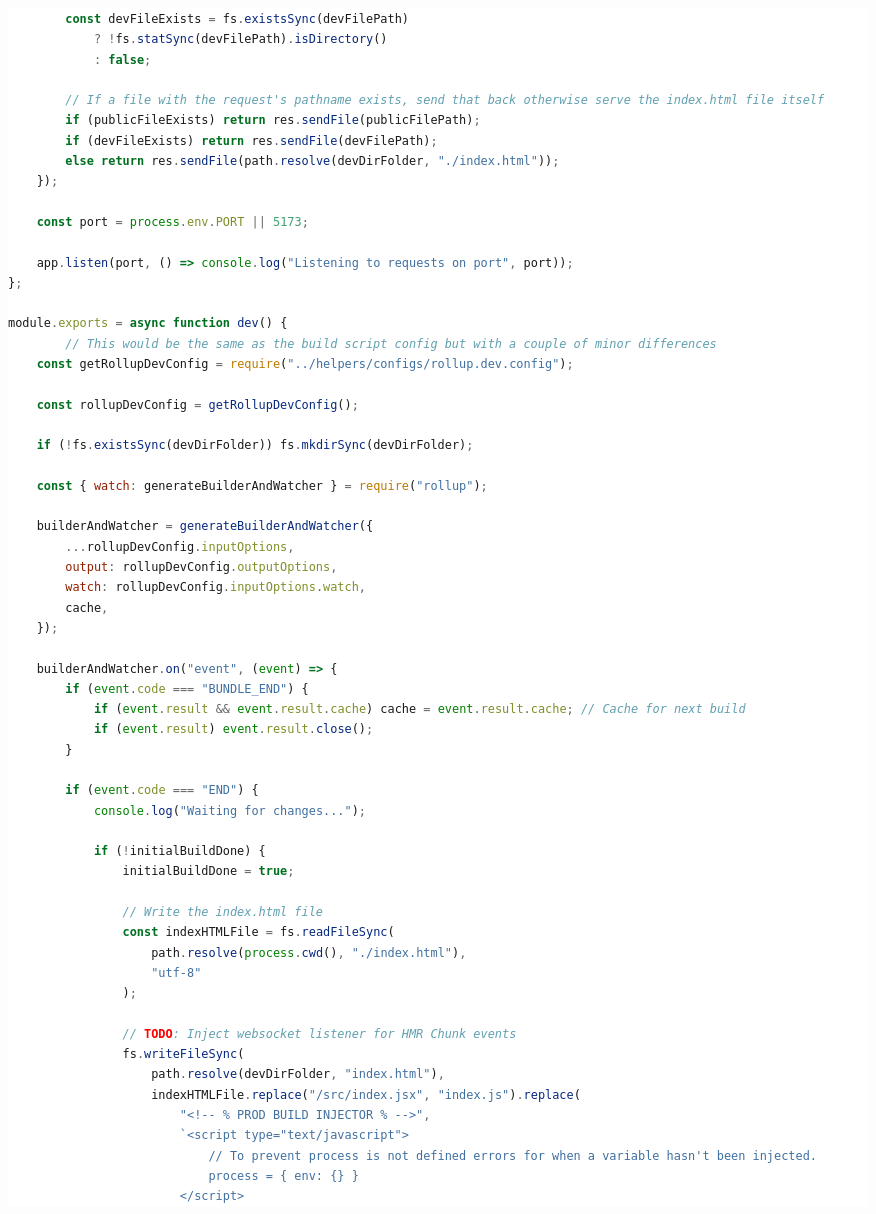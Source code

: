 ```js
		const devFileExists = fs.existsSync(devFilePath)
			? !fs.statSync(devFilePath).isDirectory()
			: false;

		// If a file with the request's pathname exists, send that back otherwise serve the index.html file itself
		if (publicFileExists) return res.sendFile(publicFilePath);
		if (devFileExists) return res.sendFile(devFilePath);
		else return res.sendFile(path.resolve(devDirFolder, "./index.html"));
	});

	const port = process.env.PORT || 5173;

	app.listen(port, () => console.log("Listening to requests on port", port));
};

module.exports = async function dev() {
        // This would be the same as the build script config but with a couple of minor differences 
	const getRollupDevConfig = require("../helpers/configs/rollup.dev.config");

	const rollupDevConfig = getRollupDevConfig();

	if (!fs.existsSync(devDirFolder)) fs.mkdirSync(devDirFolder);

	const { watch: generateBuilderAndWatcher } = require("rollup");

	builderAndWatcher = generateBuilderAndWatcher({
		...rollupDevConfig.inputOptions,
		output: rollupDevConfig.outputOptions,
		watch: rollupDevConfig.inputOptions.watch,
		cache,
	});

	builderAndWatcher.on("event", (event) => {
		if (event.code === "BUNDLE_END") {
			if (event.result && event.result.cache) cache = event.result.cache; // Cache for next build
			if (event.result) event.result.close();
		}

		if (event.code === "END") {
			console.log("Waiting for changes...");

			if (!initialBuildDone) {
				initialBuildDone = true;

				// Write the index.html file
				const indexHTMLFile = fs.readFileSync(
					path.resolve(process.cwd(), "./index.html"),
					"utf-8"
				);

				// TODO: Inject websocket listener for HMR Chunk events
				fs.writeFileSync(
					path.resolve(devDirFolder, "index.html"),
					indexHTMLFile.replace("/src/index.jsx", "index.js").replace(
						"<!-- % PROD BUILD INJECTOR % -->",
						`<script type="text/javascript">
							// To prevent process is not defined errors for when a variable hasn't been injected.
							process = { env: {} }
						</script>
```